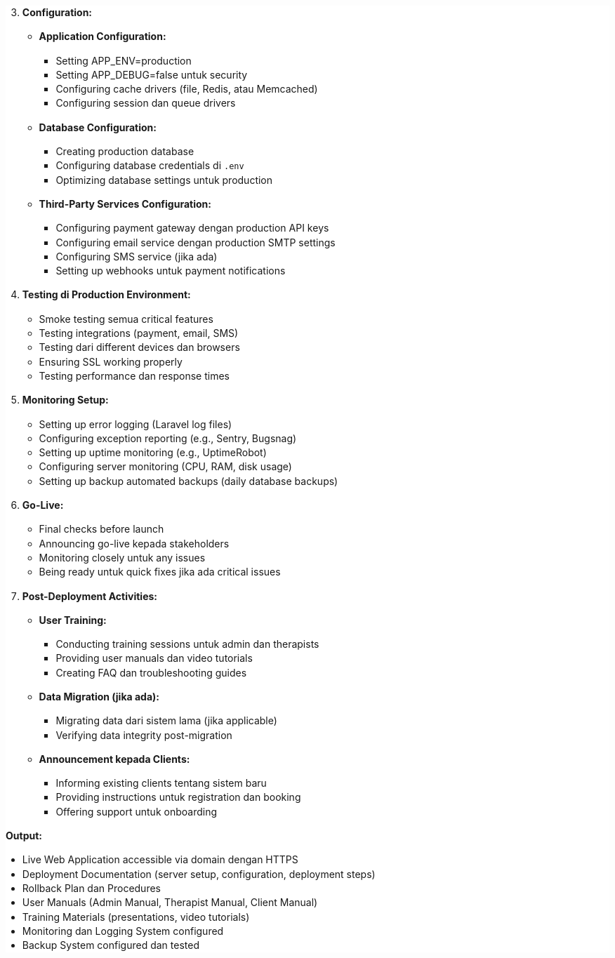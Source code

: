 3. **Configuration:**
   - **Application Configuration:**
     - Setting APP_ENV=production
     - Setting APP_DEBUG=false untuk security
     - Configuring cache drivers (file, Redis, atau Memcached)
     - Configuring session dan queue drivers
   
   - **Database Configuration:**
     - Creating production database
     - Configuring database credentials di `.env`
     - Optimizing database settings untuk production
   
   - **Third-Party Services Configuration:**
     - Configuring payment gateway dengan production API keys
     - Configuring email service dengan production SMTP settings
     - Configuring SMS service (jika ada)
     - Setting up webhooks untuk payment notifications

4. **Testing di Production Environment:**
   - Smoke testing semua critical features
   - Testing integrations (payment, email, SMS)
   - Testing dari different devices dan browsers
   - Ensuring SSL working properly
   - Testing performance dan response times

5. **Monitoring Setup:**
   - Setting up error logging (Laravel log files)
   - Configuring exception reporting (e.g., Sentry, Bugsnag)
   - Setting up uptime monitoring (e.g., UptimeRobot)
   - Configuring server monitoring (CPU, RAM, disk usage)
   - Setting up backup automated backups (daily database backups)

6. **Go-Live:**
   - Final checks before launch
   - Announcing go-live kepada stakeholders
   - Monitoring closely untuk any issues
   - Being ready untuk quick fixes jika ada critical issues

7. **Post-Deployment Activities:**
   - **User Training:**
     - Conducting training sessions untuk admin dan therapists
     - Providing user manuals dan video tutorials
     - Creating FAQ dan troubleshooting guides
   
   - **Data Migration (jika ada):**
     - Migrating data dari sistem lama (jika applicable)
     - Verifying data integrity post-migration
   
   - **Announcement kepada Clients:**
     - Informing existing clients tentang sistem baru
     - Providing instructions untuk registration dan booking
     - Offering support untuk onboarding

**Output:**

- Live Web Application accessible via domain dengan HTTPS
- Deployment Documentation (server setup, configuration, deployment steps)
- Rollback Plan dan Procedures
- User Manuals (Admin Manual, Therapist Manual, Client Manual)
- Training Materials (presentations, video tutorials)
- Monitoring dan Logging System configured
- Backup System configured dan tested
